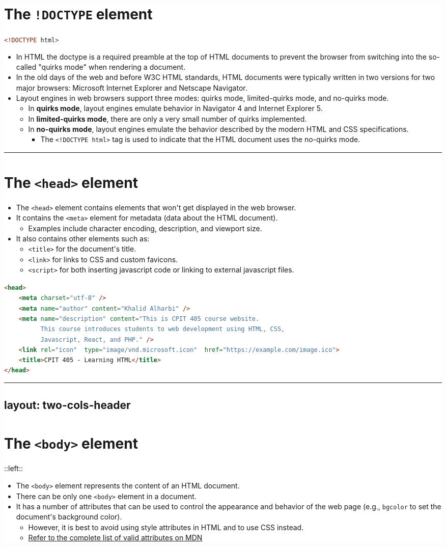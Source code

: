 # The `!DOCTYPE` element
```html
<!DOCTYPE html>
```

- In HTML the doctype is a required preamble at the top of HTML documents to prevent the browser from switching into the so-called "quirks mode" when rendering a document.
- In the old days of the web and before W3C HTML standards,  HTML documents were typically written in two versions for two major browsers: Microsoft Internet Explorer and Netscape Navigator.
- Layout engines in web browsers support three modes: quirks mode, limited-quirks mode, and no-quirks mode.
  -  In **quirks mode**, layout engines emulate behavior in Navigator 4 and Internet Explorer 5.
  - In **limited-quirks mode**, there are only a very small number of quirks implemented.
  - In **no-quirks mode**, layout engines emulate the behavior described by the modern HTML and CSS specifications.
    - The `<!DOCTYPE html>` tag is used to indicate that the HTML document uses the no-quirks mode.

---

# The `<head>` element
- The `<head>` element contains elements that won't get displayed in the web browser.
- It contains the `<meta>` element for metadata (data about the HTML document).
  - Examples include character encoding, description, and viewport size.
- It also contains other elements such as:
  - `<title>` for the document's title.
  - `<link>` for links to CSS and custom favicons.
  - `<script>` for both inserting javascript code or linking to external javascript files.

```html {monaco}
<head>
    <meta charset="utf-8" />
    <meta name="author" content="Khalid Alharbi" />
    <meta name="description" content="This is CPIT 405 course website. 
          This course introduces students to web development using HTML, CSS, 
          Javascript, React, and PHP." />
    <link rel="icon"  type="image/vnd.microsoft.icon"  href="https://example.com/image.ico">
    <title>CPIT 405 - Learning HTML</title>
</head>
```

---
layout: two-cols-header
---

# The `<body>` element

::left::
- The `<body>` element represents the content of an HTML document. 
- There can be only one `<body>` element in a document.
- It has a number of attributes that can be used to control the appearance and behavior of the web page (e.g., `bgcolor` to set the document's background color). 
  - However, it is best to avoid using style attributes in HTML and to use CSS instead.
  - [Refer to the complete list of valid attributes on MDN](https://developer.mozilla.org/en-US/docs/Web/HTML/Element/body#attributes)
